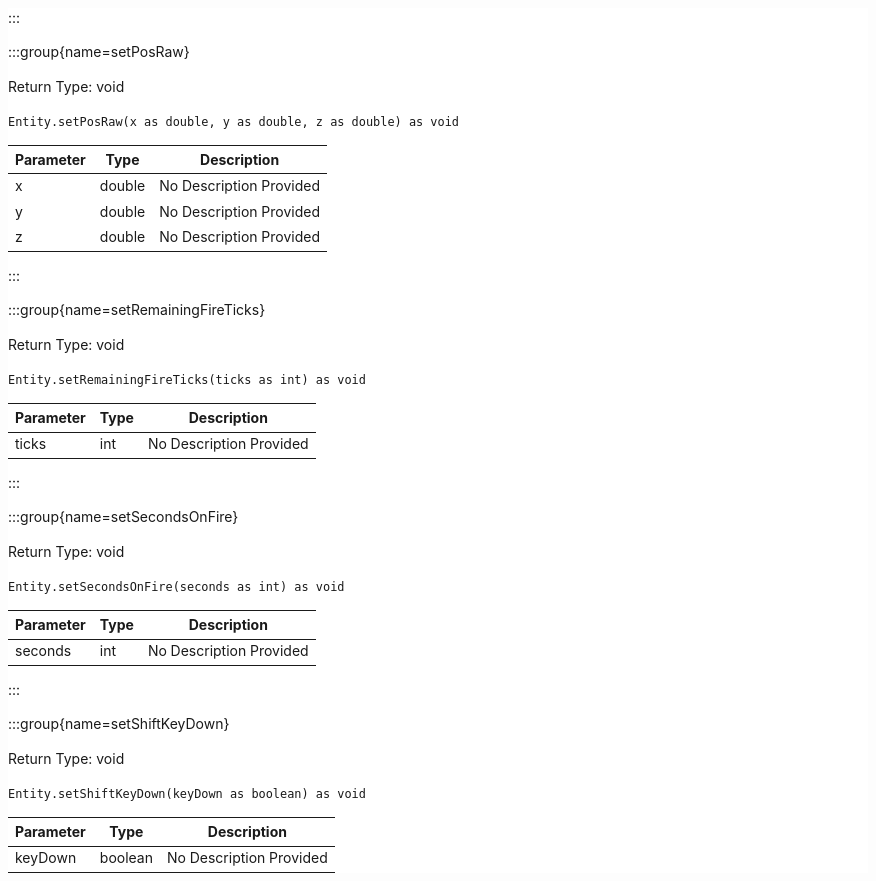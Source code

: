 
:::

:::group{name=setPosRaw}

Return Type: void

```zenscript
Entity.setPosRaw(x as double, y as double, z as double) as void
```

| Parameter | Type   | Description             |
| --------- | ------ | ----------------------- |
| x         | double | No Description Provided |
| y         | double | No Description Provided |
| z         | double | No Description Provided |


:::

:::group{name=setRemainingFireTicks}

Return Type: void

```zenscript
Entity.setRemainingFireTicks(ticks as int) as void
```

| Parameter | Type | Description             |
| --------- | ---- | ----------------------- |
| ticks     | int  | No Description Provided |


:::

:::group{name=setSecondsOnFire}

Return Type: void

```zenscript
Entity.setSecondsOnFire(seconds as int) as void
```

| Parameter | Type | Description             |
| --------- | ---- | ----------------------- |
| seconds   | int  | No Description Provided |


:::

:::group{name=setShiftKeyDown}

Return Type: void

```zenscript
Entity.setShiftKeyDown(keyDown as boolean) as void
```

| Parameter | Type    | Description             |
| --------- | ------- | ----------------------- |
| keyDown   | boolean | No Description Provided |
